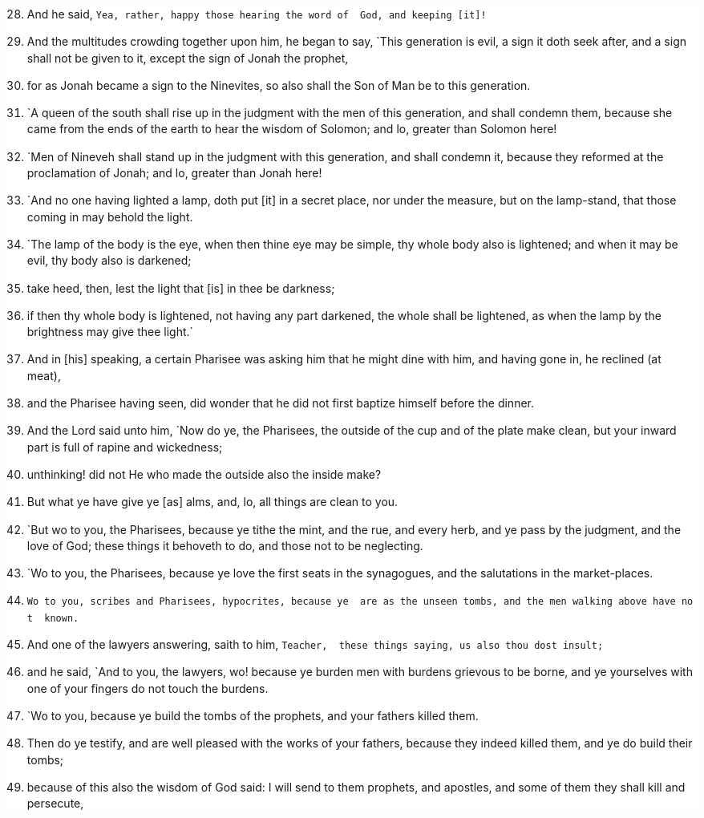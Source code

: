 28. And he said, `Yea, rather, happy those hearing the word of  God, and keeping [it]!`

29. And the multitudes crowding together upon him, he began to  say, `This generation is evil, a sign it doth seek after, and a  sign shall not be given to it, except the sign of Jonah the  prophet,

30. for as Jonah became a sign to the Ninevites, so also shall  the Son of Man be to this generation.

31. `A queen of the south shall rise up in the judgment with  the men of this generation, and shall condemn them, because she  came from the ends of the earth to hear the wisdom of Solomon;  and lo, greater than Solomon here!

32. `Men of Nineveh shall stand up in the judgment with this  generation, and shall condemn it, because they reformed at the  proclamation of Jonah; and lo, greater than Jonah here!

33. `And no one having lighted a lamp, doth put [it] in a  secret place, nor under the measure, but on the lamp-stand,  that those coming in may behold the light.

34. `The lamp of the body is the eye, when then thine eye may  be simple, thy whole body also is lightened; and when it may be  evil, thy body also is darkened;

35. take heed, then, lest the light that [is] in thee be  darkness;

36. if then thy whole body is lightened, not having any part  darkened, the whole shall be lightened, as when the lamp by the  brightness may give thee light.`

37. And in [his] speaking, a certain Pharisee was asking him  that he might dine with him, and having gone in, he reclined  (at meat),

38. and the Pharisee having seen, did wonder that he did not  first baptize himself before the dinner.

39. And the Lord said unto him, `Now do ye, the Pharisees, the  outside of the cup and of the plate make clean, but your  inward part is full of rapine and wickedness;

40. unthinking! did not He who made the outside also the  inside make?

41. But what ye have give ye [as] alms, and, lo, all things  are clean to you.

42. `But wo to you, the Pharisees, because ye tithe the mint,  and the rue, and every herb, and ye pass by the judgment, and  the love of God; these things it behoveth to do, and those not  to be neglecting.

43. `Wo to you, the Pharisees, because ye love the first seats  in the synagogues, and the salutations in the market-places.

44. `Wo to you, scribes and Pharisees, hypocrites, because ye  are as the unseen tombs, and the men walking above have not  known.`

45. And one of the lawyers answering, saith to him, `Teacher,  these things saying, us also thou dost insult;`

46. and he said, `And to you, the lawyers, wo! because ye  burden men with burdens grievous to be borne, and ye  yourselves with one of your fingers do not touch the burdens.

47. `Wo to you, because ye build the tombs of the prophets,  and your fathers killed them.

48. Then do ye testify, and are well pleased with the works of  your fathers, because they indeed killed them, and ye do build  their tombs;

49. because of this also the wisdom of God said: I will send  to them prophets, and apostles, and some of them they shall  kill and persecute,

